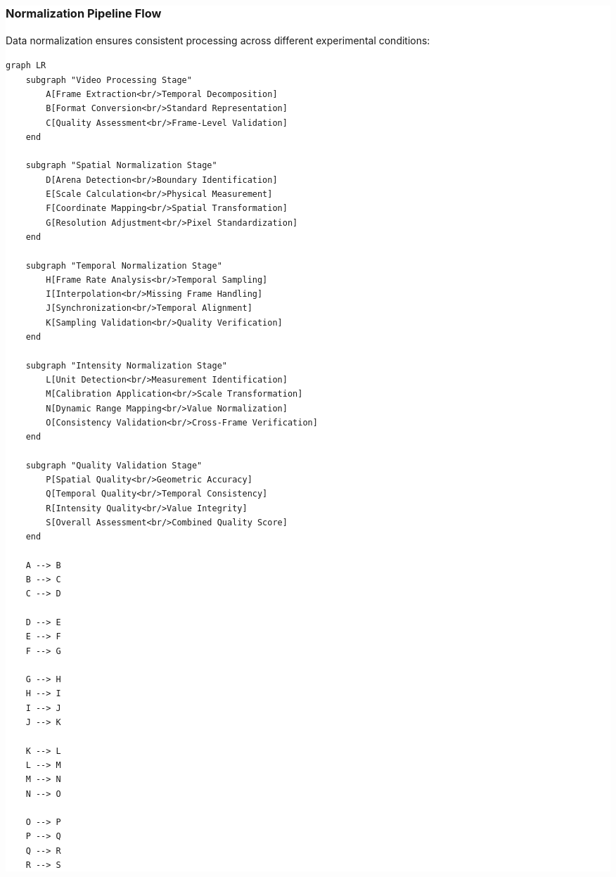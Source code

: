 ### Normalization Pipeline Flow

Data normalization ensures consistent processing across different experimental conditions:

```mermaid
graph LR
    subgraph "Video Processing Stage"
        A[Frame Extraction<br/>Temporal Decomposition]
        B[Format Conversion<br/>Standard Representation]
        C[Quality Assessment<br/>Frame-Level Validation]
    end
    
    subgraph "Spatial Normalization Stage"
        D[Arena Detection<br/>Boundary Identification]
        E[Scale Calculation<br/>Physical Measurement]
        F[Coordinate Mapping<br/>Spatial Transformation]
        G[Resolution Adjustment<br/>Pixel Standardization]
    end
    
    subgraph "Temporal Normalization Stage"
        H[Frame Rate Analysis<br/>Temporal Sampling]
        I[Interpolation<br/>Missing Frame Handling]
        J[Synchronization<br/>Temporal Alignment]
        K[Sampling Validation<br/>Quality Verification]
    end
    
    subgraph "Intensity Normalization Stage"
        L[Unit Detection<br/>Measurement Identification]
        M[Calibration Application<br/>Scale Transformation]
        N[Dynamic Range Mapping<br/>Value Normalization]
        O[Consistency Validation<br/>Cross-Frame Verification]
    end
    
    subgraph "Quality Validation Stage"
        P[Spatial Quality<br/>Geometric Accuracy]
        Q[Temporal Quality<br/>Temporal Consistency]
        R[Intensity Quality<br/>Value Integrity]
        S[Overall Assessment<br/>Combined Quality Score]
    end
    
    A --> B
    B --> C
    C --> D
    
    D --> E
    E --> F
    F --> G
    
    G --> H
    H --> I
    I --> J
    J --> K
    
    K --> L
    L --> M
    M --> N
    N --> O
    
    O --> P
    P --> Q
    Q --> R
    R --> S
```
